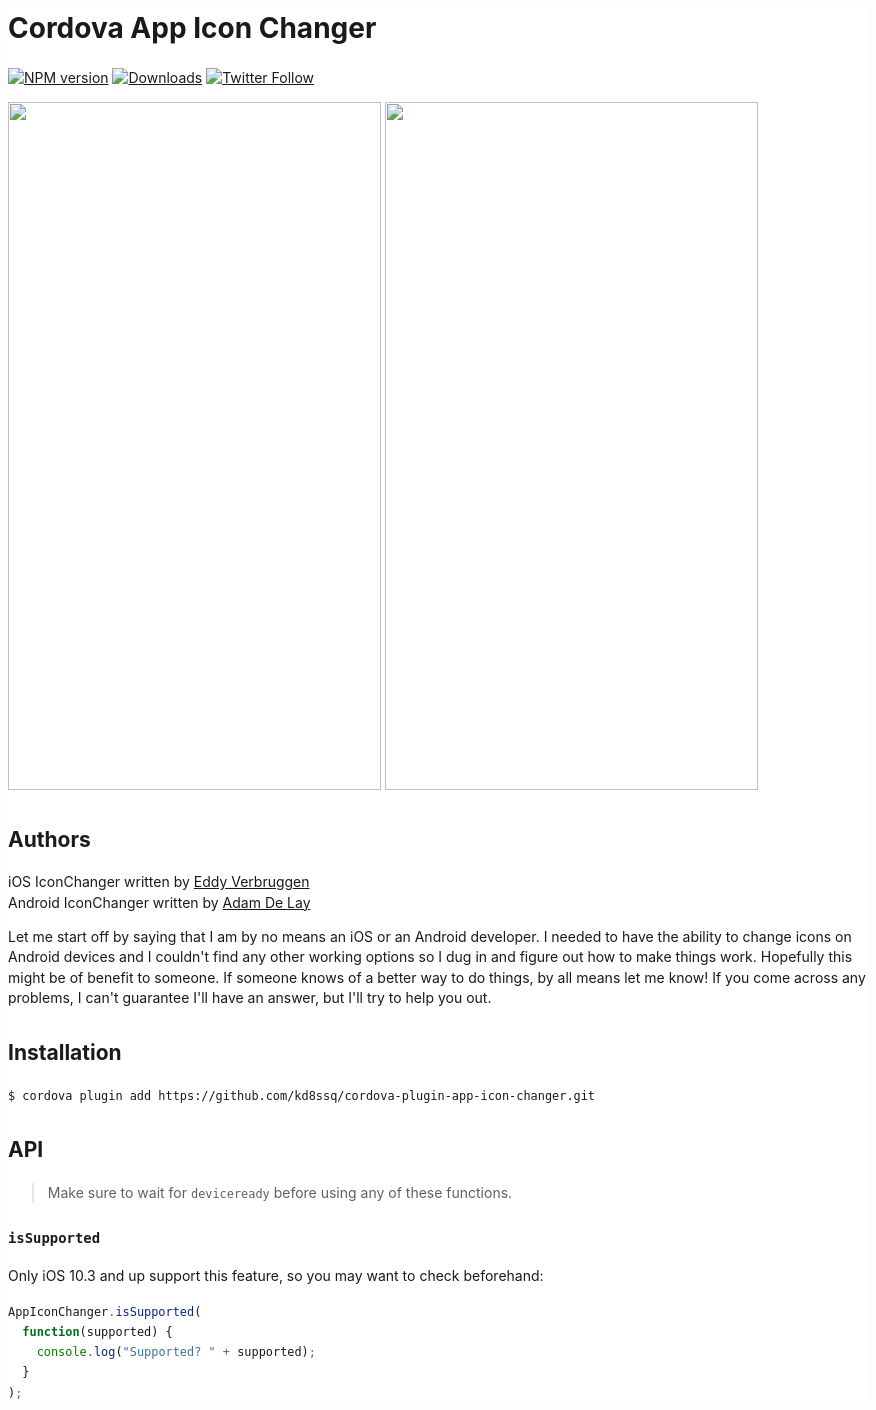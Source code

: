 # Cordova App Icon Changer

[![NPM version][npm-image]][npm-url]
[![Downloads][downloads-image]][npm-url]
[![Twitter Follow][twitter-image]][twitter-url]

[npm-image]:http://img.shields.io/npm/v/cordova-plugin-app-icon-changer.svg
[npm-url]:https://npmjs.org/package/cordova-plugin-app-icon-changer
[downloads-image]:http://img.shields.io/npm/dm/cordova-plugin-app-icon-changer.svg
[twitter-image]:https://img.shields.io/twitter/follow/eddyverbruggen.svg?style=social&label=Follow%20me
[twitter-url]:https://twitter.com/eddyverbruggen

<p float="left">
	<img src="https://github.com/EddyVerbruggen/cordova-plugin-app-icon-changer/raw/master/media/demo.gif" width="373px" height="688px" />
	<img src="https://github.com/kd8ssq/cordova-plugin-app-icon-changer/raw/master/media/android_demo.gif" width="373px" height="688px" />
</p>

## Authors
<p>
    iOS IconChanger written by <a href="https://github.com/EddyVerbruggen" target="_blank">Eddy Verbruggen</a>
    <br/>
    Android IconChanger written by <a href="https://github.com/kd8ssq" target="_blank">Adam De Lay</a>
</p>

<p>
	Let me start off by saying that I am by no means an iOS or an Android developer.  I needed to have the ability to change icons on Android devices and I couldn't find any other working options so I dug in and figure out how to make things work.  Hopefully this might be of benefit to someone.  If someone knows of a better way to do things, by all means let me know!  If you come across any problems, I can't guarantee I'll have an answer, but I'll try to help you out.  
</p>


## Installation

```
$ cordova plugin add https://github.com/kd8ssq/cordova-plugin-app-icon-changer.git
```

## API

> Make sure to wait for `deviceready` before using any of these functions.

### `isSupported`

Only iOS 10.3 and up support this feature, so you may want to check beforehand: 

```js
AppIconChanger.isSupported(
  function(supported) {
    console.log("Supported? " + supported);
  }
);
```
